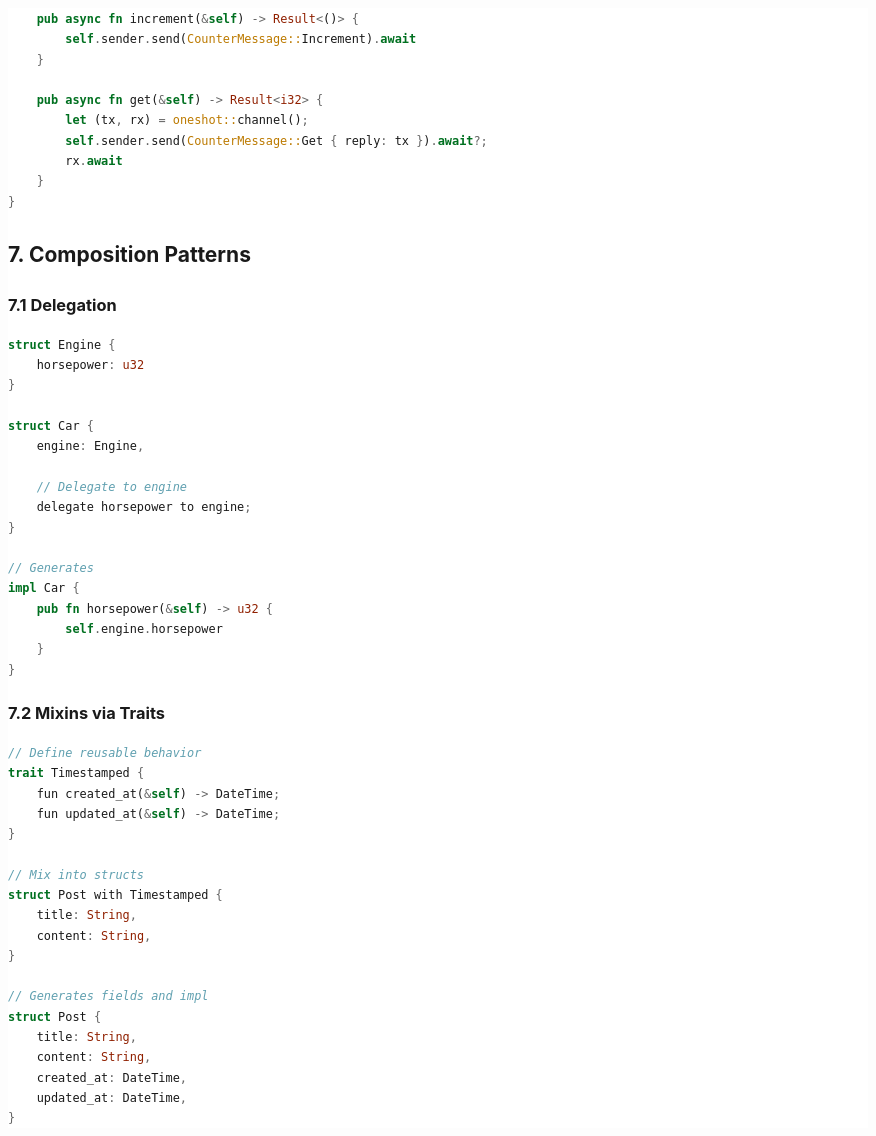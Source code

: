 ```rust
    pub async fn increment(&self) -> Result<()> {
        self.sender.send(CounterMessage::Increment).await
    }
    
    pub async fn get(&self) -> Result<i32> {
        let (tx, rx) = oneshot::channel();
        self.sender.send(CounterMessage::Get { reply: tx }).await?;
        rx.await
    }
}
```

## 7. Composition Patterns

### 7.1 Delegation

```rust
struct Engine {
    horsepower: u32
}

struct Car {
    engine: Engine,
    
    // Delegate to engine
    delegate horsepower to engine;
}

// Generates
impl Car {
    pub fn horsepower(&self) -> u32 {
        self.engine.horsepower
    }
}
```

### 7.2 Mixins via Traits

```rust
// Define reusable behavior
trait Timestamped {
    fun created_at(&self) -> DateTime;
    fun updated_at(&self) -> DateTime;
}

// Mix into structs
struct Post with Timestamped {
    title: String,
    content: String,
}

// Generates fields and impl
struct Post {
    title: String,
    content: String,
    created_at: DateTime,
    updated_at: DateTime,
}
```
